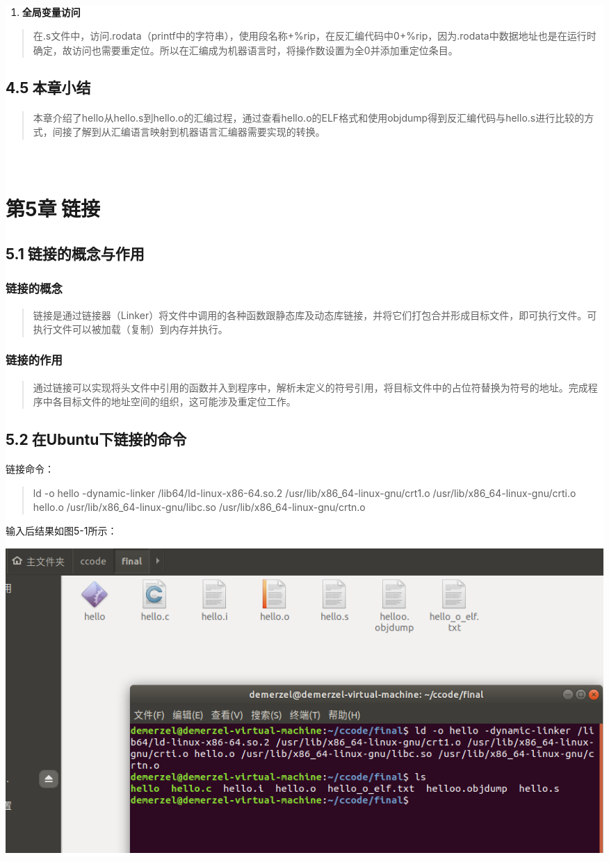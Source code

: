 1.  **全局变量访问**

>   在.s文件中，访问.rodata（printf中的字符串），使用段名称+%rip，在反汇编代码中0+%rip，因为.rodata中数据地址也是在运行时确定，故访问也需要重定位。所以在汇编成为机器语言时，将操作数设置为全0并添加重定位条目。

4.5 本章小结
------------

>   本章介绍了hello从hello.s到hello.o的汇编过程，通过查看hello.o的ELF格式和使用objdump得到反汇编代码与hello.s进行比较的方式，间接了解到从汇编语言映射到机器语言汇编器需要实现的转换。

<br>第5章 链接
==============

5.1 链接的概念与作用
--------------------

### 链接的概念

>   链接是通过链接器（Linker）将文件中调用的各种函数跟静态库及动态库链接，并将它们打包合并形成目标文件，即可执行文件。可执行文件可以被加载（复制）到内存并执行。

### 链接的作用

>   通过链接可以实现将头文件中引用的函数并入到程序中，解析未定义的符号引用，将目标文件中的占位符替换为符号的地址。完成程序中各目标文件的地址空间的组织，这可能涉及重定位工作。

5.2 在Ubuntu下链接的命令
------------------------

链接命令：

>   ld -o hello -dynamic-linker /lib64/ld-linux-x86-64.so.2
>   /usr/lib/x86_64-linux-gnu/crt1.o /usr/lib/x86_64-linux-gnu/crti.o hello.o
>   /usr/lib/x86_64-linux-gnu/libc.so /usr/lib/x86_64-linux-gnu/crtn.o

输入后结果如图5-1所示：

![](media/71626909ca3c91069da067309ad3e496.png)
